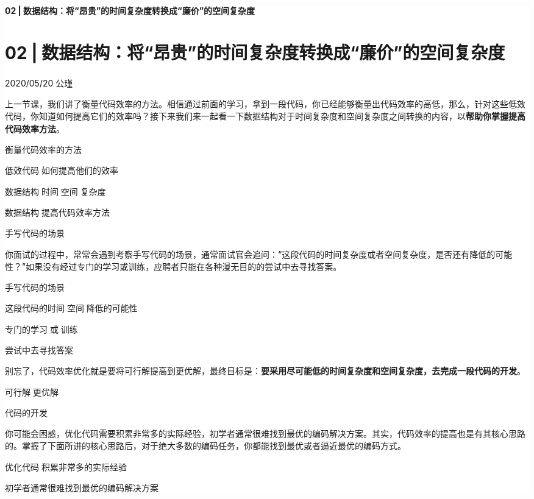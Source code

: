 **02 | 数据结构：将“昂贵”的时间复杂度转换成“廉价”的空间复杂度**

# 02 | 数据结构：将“昂贵”的时间复杂度转换成“廉价”的空间复杂度

2020/05/20 公瑾

上一节课，我们讲了衡量代码效率的方法。相信通过前面的学习，拿到一段代码，你已经能够衡量出代码效率的高低，那么，针对这些低效代码，你知道如何提高它们的效率吗？接下来我们来一起看一下数据结构对于时间复杂度和空间复杂度之间转换的内容，以**帮助你掌握提高代码效率方法**。

衡量代码效率的方法

低效代码 如何提高他们的效率 

数据结构  时间  空间 复杂度

数据结构   提高代码效率方法

手写代码的场景









你面试的过程中，常常会遇到考察手写代码的场景，通常面试官会追问：“这段代码的时间复杂度或者空间复杂度，是否还有降低的可能性？”如果没有经过专门的学习或训练，应聘者只能在各种漫无目的的尝试中去寻找答案。

手写代码的场景

这段代码的时间 空间  降低的可能性

专门的学习 或 训练 

尝试中去寻找答案

别忘了，代码效率优化就是要将可行解提高到更优解，最终目标是：**要采用尽可能低的时间复杂度和空间复杂度，去完成一段代码的开发**。

可行解 更优解

代码的开发



你可能会困惑，优化代码需要积累非常多的实际经验，初学者通常很难找到最优的编码解决方案。其实，代码效率的提高也是有其核心思路的。掌握了下面所讲的核心思路后，对于绝大多数的编码任务，你都能找到最优或者逼近最优的编码方式。

优化代码  积累非常多的实际经验

初学者通常很难找到最优的编码解决方案
